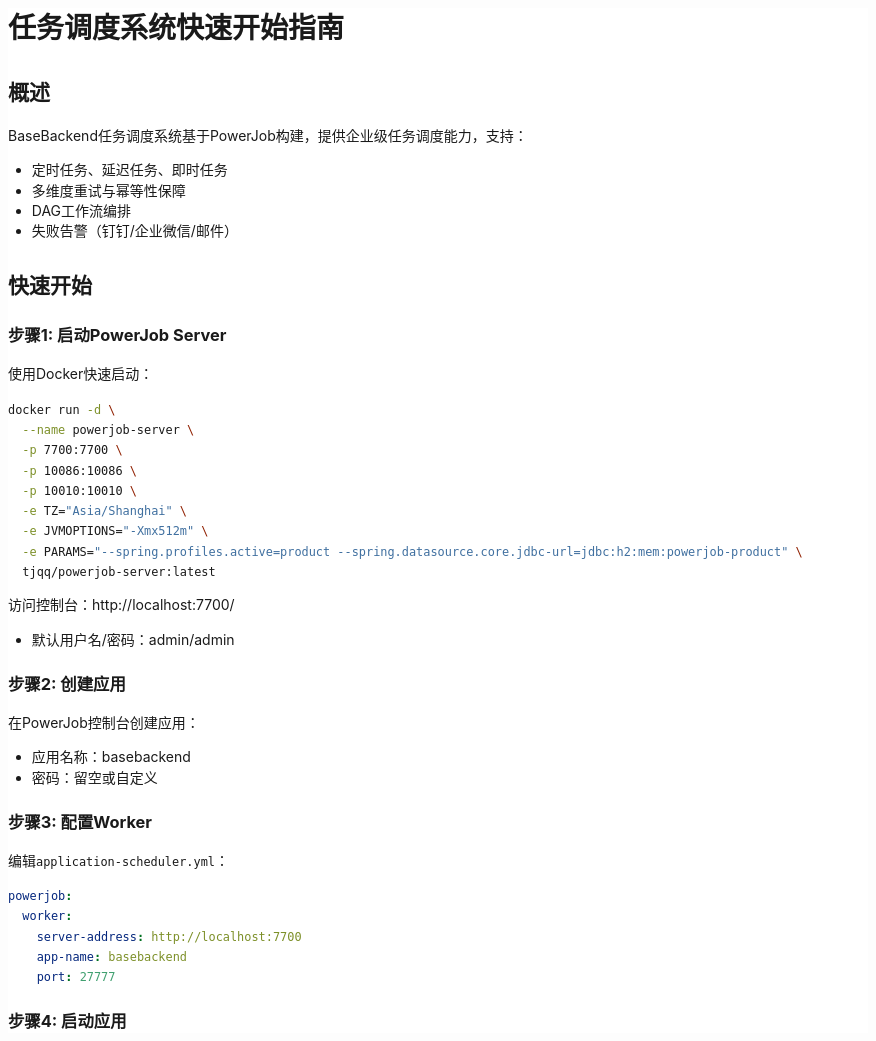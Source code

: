 # 任务调度系统快速开始指南

## 概述

BaseBackend任务调度系统基于PowerJob构建，提供企业级任务调度能力，支持：
- 定时任务、延迟任务、即时任务
- 多维度重试与幂等性保障
- DAG工作流编排
- 失败告警（钉钉/企业微信/邮件）

## 快速开始

### 步骤1: 启动PowerJob Server

使用Docker快速启动：

```bash
docker run -d \
  --name powerjob-server \
  -p 7700:7700 \
  -p 10086:10086 \
  -p 10010:10010 \
  -e TZ="Asia/Shanghai" \
  -e JVMOPTIONS="-Xmx512m" \
  -e PARAMS="--spring.profiles.active=product --spring.datasource.core.jdbc-url=jdbc:h2:mem:powerjob-product" \
  tjqq/powerjob-server:latest
```

访问控制台：http://localhost:7700/
- 默认用户名/密码：admin/admin

### 步骤2: 创建应用

在PowerJob控制台创建应用：
- 应用名称：basebackend
- 密码：留空或自定义

### 步骤3: 配置Worker

编辑`application-scheduler.yml`：

```yaml
powerjob:
  worker:
    server-address: http://localhost:7700
    app-name: basebackend
    port: 27777
```

### 步骤4: 启动应用
